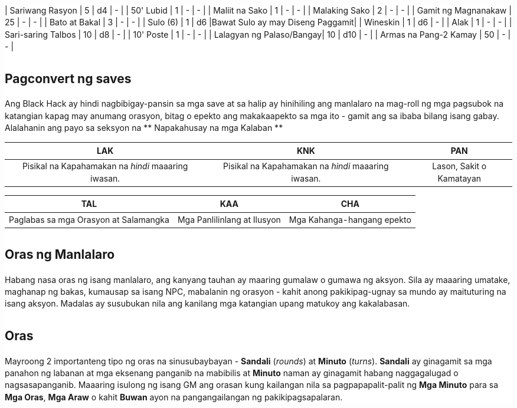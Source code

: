 | Sariwang Rasyon          |   5    |    d4            |             -                   |
| 50' Lubid                |   1    |     -            |             -                   |
| Maliit na Sako           |   1    |     -            |             -                   |
| Malaking Sako            |   2    |     -            |             -                   |
| Gamit ng Magnanakaw      |   25   |     -            |             -                   |
| Bato at Bakal            |   3    |     -            |             -                   |
| Sulo (6)                 |   1    |    d6            |Bawat Sulo ay may Diseng Paggamit|
| Wineskin                 |   1    |    d6            |             -                   |
| Alak                     |   1    |     -            |             -                   |
| Sari-saring Talbos       |   10   |    d8            |             -                   |
| 10' Poste                |   1    |     -            |             -                   |
| Lalagyan ng Palaso/Bangay|   10   |    d10           |             -                   |
| Armas na Pang-2 Kamay    |   50   |     -            |             -                   |


## Pagconvert ng saves

Ang Black Hack ay hindi nagbibigay-pansin sa mga save at sa halip ay hinihiling ang manlalaro na mag-roll ng mga pagsubok na katangian kapag may anumang orasyon, bitag o epekto ang makakaapekto sa mga ito - gamit ang sa ibaba bilang isang gabay. Alalahanin ang payo sa seksyon na ** Napakahusay na mga Kalaban **

|                        LAK                         |                        KNK                         |            PAN            |
|:--------------------------------------------------:|:--------------------------------------------------:|:-------------------------:|
| Pisikal na Kapahamakan na *hindi* maaaring iwasan. | Pisikal na Kapahamakan na *hindi* maaaring iwasan. | Lason, Sakit o Kamatayan  |

|                  TAL                  |            KAA              |            CHA             |
|:-------------------------------------:|:---------------------------:|:--------------------------:|
| Paglabas sa mga Orasyon at Salamangka | Mga Panlilinlang at Ilusyon | Mga Kahanga-hangang epekto |

## Oras ng Manlalaro

Habang nasa oras ng isang manlalaro, ang kanyang tauhan ay maaring gumalaw o gumawa ng aksyon. Sila ay maaaring umatake, maghanap ng bakas, kumausap sa isang NPC, mabalanin ng orasyon - kahit anong pakikipag-ugnay sa mundo ay maituturing na isang aksyon. Madalas ay susubukan nila ang kanilang mga katangian upang matukoy ang kakalabasan.

## Oras

Mayroong 2 importanteng tipo ng oras na sinusubaybayan - **Sandali** (*rounds*) at **Minuto** (*turns*). **Sandali** ay ginagamit sa mga panahon ng labanan at mga eksenang panganib na mabibilis at **Minuto** naman ay ginagamit habang naggagalugad o nagsasapanganib. Maaaring isulong ng isang GM ang orasan kung kailangan nila sa pagpapapalit-palit ng **Mga Minuto** para sa **Mga Oras**, **Mga Araw** o kahit **Buwan** ayon na pangangailangan ng pakikipagsapalaran.
